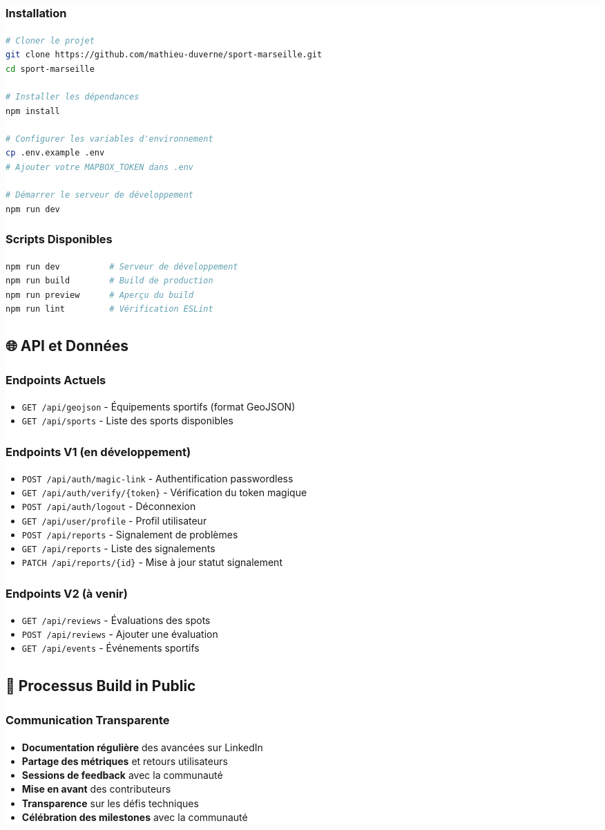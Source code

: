 ### Installation
```bash
# Cloner le projet
git clone https://github.com/mathieu-duverne/sport-marseille.git
cd sport-marseille

# Installer les dépendances
npm install

# Configurer les variables d'environnement
cp .env.example .env
# Ajouter votre MAPBOX_TOKEN dans .env

# Démarrer le serveur de développement
npm run dev
```

### Scripts Disponibles
```bash
npm run dev          # Serveur de développement
npm run build        # Build de production
npm run preview      # Aperçu du build
npm run lint         # Vérification ESLint
```

## 🌐 API et Données

### Endpoints Actuels
- `GET /api/geojson` - Équipements sportifs (format GeoJSON)
- `GET /api/sports` - Liste des sports disponibles

### Endpoints V1 (en développement)
- `POST /api/auth/magic-link` - Authentification passwordless
- `GET /api/auth/verify/{token}` - Vérification du token magique
- `POST /api/auth/logout` - Déconnexion
- `GET /api/user/profile` - Profil utilisateur
- `POST /api/reports` - Signalement de problèmes
- `GET /api/reports` - Liste des signalements
- `PATCH /api/reports/{id}` - Mise à jour statut signalement

### Endpoints V2 (à venir)
- `GET /api/reviews` - Évaluations des spots
- `POST /api/reviews` - Ajouter une évaluation
- `GET /api/events` - Événements sportifs

## 🔄 Processus Build in Public

### Communication Transparente
- **Documentation régulière** des avancées sur LinkedIn
- **Partage des métriques** et retours utilisateurs
- **Sessions de feedback** avec la communauté
- **Mise en avant** des contributeurs
- **Transparence** sur les défis techniques
- **Célébration des milestones** avec la communauté
